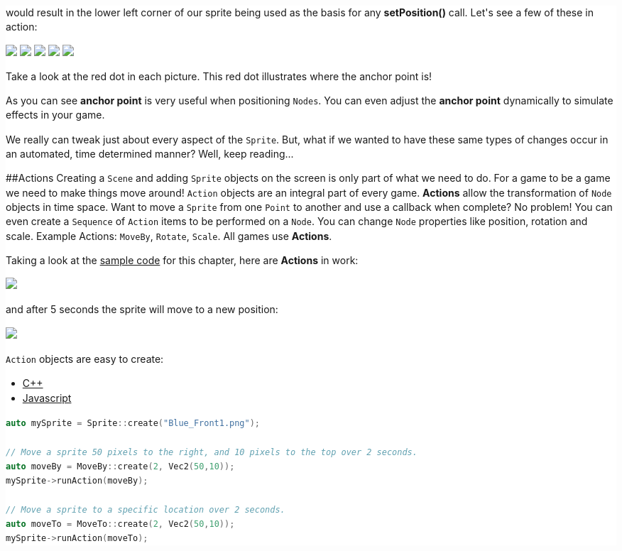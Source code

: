 would result in the lower left corner of our sprite being used as the basis for
any __setPosition()__ call. Let's see a few of these in action:

![](2-img/2n_level1_anchorpoint_0_0.png "") ![](2-img/smallSpacer.png "") ![](2-img/2n_level1_anchorpoint_05_05.png "") ![](2-img/smallSpacer.png "") ![](2-img/2n_level1_anchorpoint_1_1.png "")

Take a look at the red dot in each picture. This red dot illustrates where
the anchor point is!

As you can see __anchor point__ is very useful when positioning `Nodes`. You
can even adjust the __anchor point__ dynamically to simulate effects in your
game.

We really can tweak just about every aspect of the `Sprite`. But, what if we
wanted to have these same types of changes occur in an automated, time
determined manner? Well, keep reading...

##Actions
Creating a `Scene` and adding `Sprite` objects on the screen is only part
of what we need to do. For a game to be a game we need to make things move
around! `Action` objects are an integral part of every game. __Actions__ allow the
transformation of `Node` objects in time space. Want to move a `Sprite`
from one `Point` to another and use a callback when complete? No problem!
You can even create a `Sequence` of `Action` items to be performed on a
`Node`. You can change `Node` properties like position, rotation and scale.
Example Actions: `MoveBy`, `Rotate`, `Scale`. All games use __Actions__.

Taking a look at the [sample code](https://github.com/chukong/programmers-guide-samples)
for this chapter, here are __Actions__ in work:

![](2-img/2n_level1_action_start.png "")

and after 5 seconds the sprite will move to a new position:

![](2-img/2n_level1_action_end.png "")

`Action` objects are easy to create:

<div class="langs">
  <ul>
    <li><a href="#" id="tab-cpp">C++</a></li>
    <li><a href="#" id="tab-js">Javascript</a></li>
  </ul>
</div>
  <div class="tab-cpp tab_content">


```cpp
auto mySprite = Sprite::create("Blue_Front1.png");

// Move a sprite 50 pixels to the right, and 10 pixels to the top over 2 seconds.
auto moveBy = MoveBy::create(2, Vec2(50,10));
mySprite->runAction(moveBy);

// Move a sprite to a specific location over 2 seconds.
auto moveTo = MoveTo::create(2, Vec2(50,10));
mySprite->runAction(moveTo);
```
